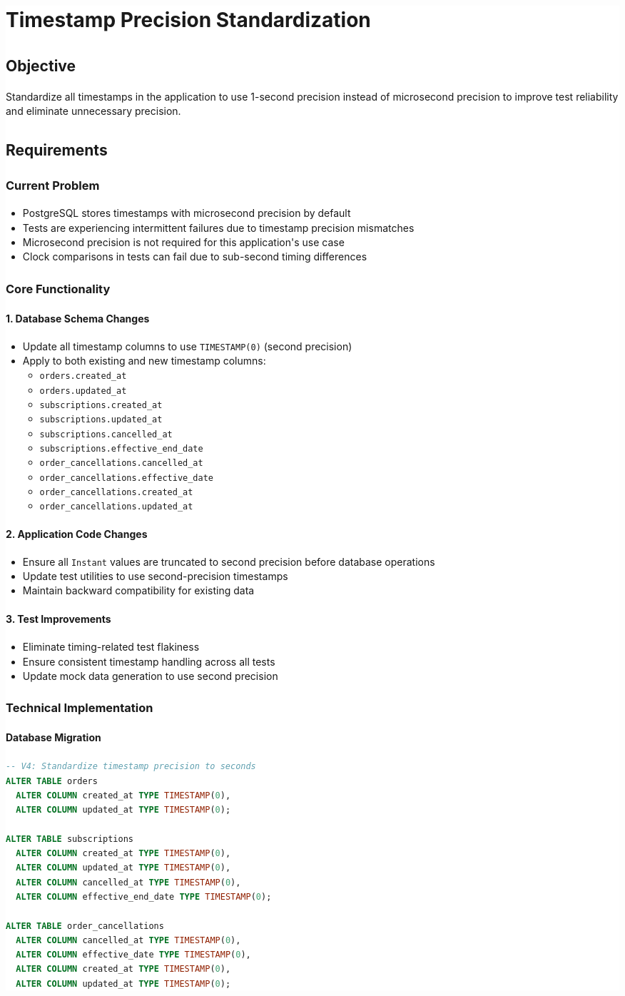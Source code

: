 # Timestamp Precision Standardization

## Objective
Standardize all timestamps in the application to use 1-second precision instead of microsecond precision to improve test reliability and eliminate unnecessary precision.

## Requirements

### Current Problem
- PostgreSQL stores timestamps with microsecond precision by default
- Tests are experiencing intermittent failures due to timestamp precision mismatches
- Microsecond precision is not required for this application's use case
- Clock comparisons in tests can fail due to sub-second timing differences

### Core Functionality

#### 1. Database Schema Changes
- Update all timestamp columns to use `TIMESTAMP(0)` (second precision)
- Apply to both existing and new timestamp columns:
  - `orders.created_at`
  - `orders.updated_at`
  - `subscriptions.created_at`
  - `subscriptions.updated_at`
  - `subscriptions.cancelled_at`
  - `subscriptions.effective_end_date`
  - `order_cancellations.cancelled_at`
  - `order_cancellations.effective_date`
  - `order_cancellations.created_at`
  - `order_cancellations.updated_at`

#### 2. Application Code Changes
- Ensure all `Instant` values are truncated to second precision before database operations
- Update test utilities to use second-precision timestamps
- Maintain backward compatibility for existing data

#### 3. Test Improvements
- Eliminate timing-related test flakiness
- Ensure consistent timestamp handling across all tests
- Update mock data generation to use second precision

### Technical Implementation

#### Database Migration
```sql
-- V4: Standardize timestamp precision to seconds
ALTER TABLE orders 
  ALTER COLUMN created_at TYPE TIMESTAMP(0),
  ALTER COLUMN updated_at TYPE TIMESTAMP(0);

ALTER TABLE subscriptions 
  ALTER COLUMN created_at TYPE TIMESTAMP(0),
  ALTER COLUMN updated_at TYPE TIMESTAMP(0),
  ALTER COLUMN cancelled_at TYPE TIMESTAMP(0),
  ALTER COLUMN effective_end_date TYPE TIMESTAMP(0);

ALTER TABLE order_cancellations 
  ALTER COLUMN cancelled_at TYPE TIMESTAMP(0),
  ALTER COLUMN effective_date TYPE TIMESTAMP(0),
  ALTER COLUMN created_at TYPE TIMESTAMP(0),
  ALTER COLUMN updated_at TYPE TIMESTAMP(0);
```